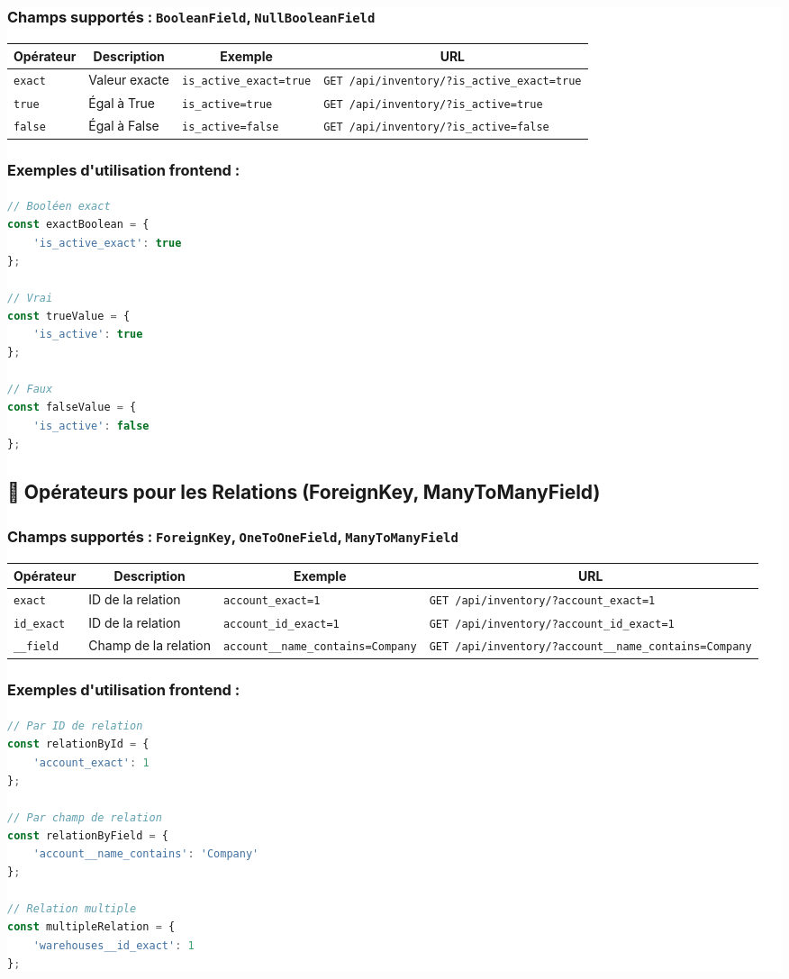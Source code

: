 ### Champs supportés : `BooleanField`, `NullBooleanField`

| Opérateur | Description | Exemple | URL |
|-----------|-------------|---------|-----|
| `exact` | Valeur exacte | `is_active_exact=true` | `GET /api/inventory/?is_active_exact=true` |
| `true` | Égal à True | `is_active=true` | `GET /api/inventory/?is_active=true` |
| `false` | Égal à False | `is_active=false` | `GET /api/inventory/?is_active=false` |

### Exemples d'utilisation frontend :

```javascript
// Booléen exact
const exactBoolean = {
    'is_active_exact': true
};

// Vrai
const trueValue = {
    'is_active': true
};

// Faux
const falseValue = {
    'is_active': false
};
```

## 🔗 Opérateurs pour les Relations (ForeignKey, ManyToManyField)

### Champs supportés : `ForeignKey`, `OneToOneField`, `ManyToManyField`

| Opérateur | Description | Exemple | URL |
|-----------|-------------|---------|-----|
| `exact` | ID de la relation | `account_exact=1` | `GET /api/inventory/?account_exact=1` |
| `id_exact` | ID de la relation | `account_id_exact=1` | `GET /api/inventory/?account_id_exact=1` |
| `__field` | Champ de la relation | `account__name_contains=Company` | `GET /api/inventory/?account__name_contains=Company` |

### Exemples d'utilisation frontend :

```javascript
// Par ID de relation
const relationById = {
    'account_exact': 1
};

// Par champ de relation
const relationByField = {
    'account__name_contains': 'Company'
};

// Relation multiple
const multipleRelation = {
    'warehouses__id_exact': 1
};
```
